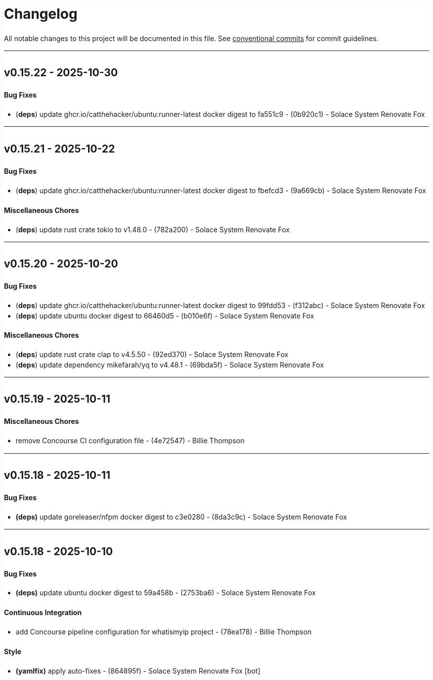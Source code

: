 # Changelog
All notable changes to this project will be documented in this file. See [conventional commits](https://www.conventionalcommits.org/) for commit guidelines.

- - -
## v0.15.22 - 2025-10-30
#### Bug Fixes
- (**deps**) update ghcr.io/catthehacker/ubuntu:runner-latest docker digest to fa551c9 - (0b920c1) - Solace System Renovate Fox

- - -

## v0.15.21 - 2025-10-22
#### Bug Fixes
- (**deps**) update ghcr.io/catthehacker/ubuntu:runner-latest docker digest to fbefcd3 - (9a669cb) - Solace System Renovate Fox
#### Miscellaneous Chores
- (**deps**) update rust crate tokio to v1.48.0 - (782a200) - Solace System Renovate Fox

- - -

## v0.15.20 - 2025-10-20
#### Bug Fixes
- (**deps**) update ghcr.io/catthehacker/ubuntu:runner-latest docker digest to 99fdd53 - (f312abc) - Solace System Renovate Fox
- (**deps**) update ubuntu docker digest to 66460d5 - (b010e6f) - Solace System Renovate Fox
#### Miscellaneous Chores
- (**deps**) update rust crate clap to v4.5.50 - (92ed370) - Solace System Renovate Fox
- (**deps**) update dependency mikefarah/yq to v4.48.1 - (69bda5f) - Solace System Renovate Fox

- - -

## v0.15.19 - 2025-10-11
#### Miscellaneous Chores
- remove Concourse CI configuration file - (4e72547) - Billie Thompson

- - -

## v0.15.18 - 2025-10-11
#### Bug Fixes
- **(deps)** update goreleaser/nfpm docker digest to c3e0280 - (8da3c9c) - Solace System Renovate Fox

- - -

## v0.15.18 - 2025-10-10
#### Bug Fixes
- **(deps)** update ubuntu docker digest to 59a458b - (2753ba6) - Solace System Renovate Fox
#### Continuous Integration
- add Concourse pipeline configuration for whatismyip project - (78ea178) - Billie Thompson
#### Style
- **(yamlfix)** apply auto-fixes - (864895f) - Solace System Renovate Fox [bot]
